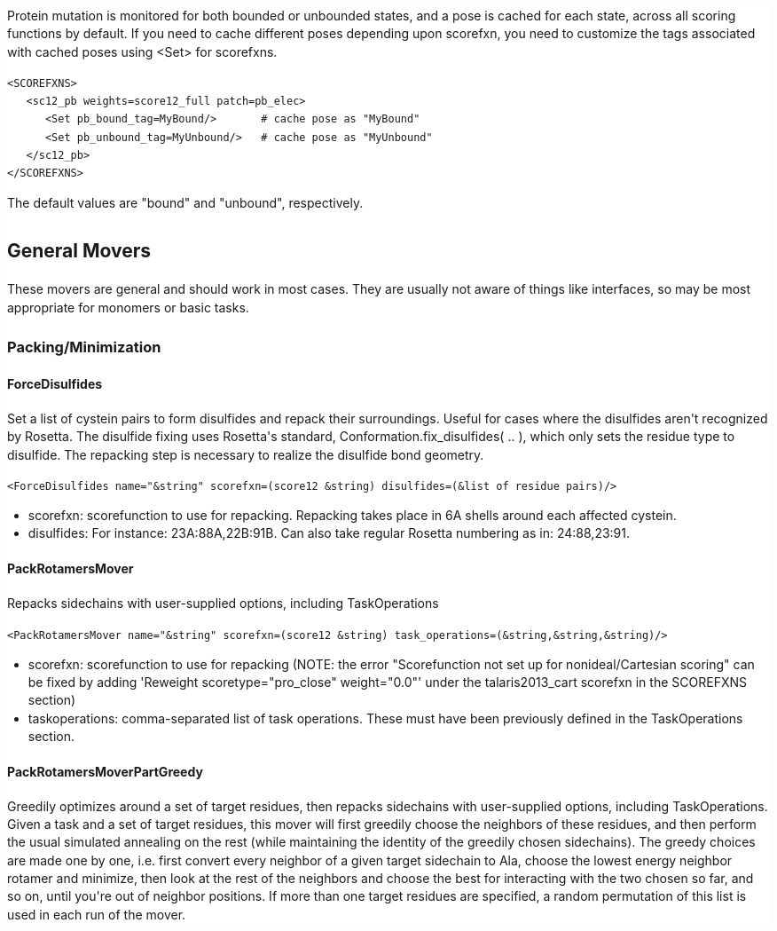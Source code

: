 Protein mutation is monitored for both bounded or unbounded states, and a pose is cached for each state, across all scoring functions by default. If you need to cache different poses depending upon scorefxn, you need to customize the tags associated with cached poses using \<Set\> for scorefxns.

    <SCOREFXNS>
       <sc12_pb weights=score12_full patch=pb_elec>
          <Set pb_bound_tag=MyBound/>       # cache pose as "MyBound"
          <Set pb_unbound_tag=MyUnbound/>   # cache pose as "MyUnbound"
       </sc12_pb>
    </SCOREFXNS>

The default values are "bound" and "unbound", respectively.

General Movers
--------------

These movers are general and should work in most cases. They are usually not aware of things like interfaces, so may be most appropriate for monomers or basic tasks.

### Packing/Minimization

#### ForceDisulfides

Set a list of cystein pairs to form disulfides and repack their surroundings. Useful for cases where the disulfides aren't recognized by Rosetta. The disulfide fixing uses Rosetta's standard, Conformation.fix\_disulfides( .. ), which only sets the residue type to disulfide. The repacking step is necessary to realize the disulfide bond geometry.

```
<ForceDisulfides name="&string" scorefxn=(score12 &string) disulfides=(&list of residue pairs)/>
```

-   scorefxn: scorefunction to use for repacking. Repacking takes place in 6A shells around each affected cystein.
-   disulfides: For instance: 23A:88A,22B:91B. Can also take regular Rosetta numbering as in: 24:88,23:91.

#### PackRotamersMover

Repacks sidechains with user-supplied options, including TaskOperations

```
<PackRotamersMover name="&string" scorefxn=(score12 &string) task_operations=(&string,&string,&string)/>
```

-   scorefxn: scorefunction to use for repacking (NOTE: the error "Scorefunction not set up for nonideal/Cartesian scoring" can be fixed by adding 'Reweight scoretype="pro_close" weight="0.0"' under the talaris2013_cart scorefxn in the SCOREFXNS section)
-   taskoperations: comma-separated list of task operations. These must have been previously defined in the TaskOperations section.

#### PackRotamersMoverPartGreedy

Greedily optimizes around a set of target residues, then repacks sidechains with user-supplied options, including TaskOperations. Given a task and a set of target residues, this mover will first greedily choose the neighbors of these residues, and then perform the usual simulated annealing on the rest (while maintaining the identity of the greedily chosen sidechains). The greedy choices are made one by one, i.e. first convert every neighbor of a given target sidechain to Ala, choose the lowest energy neighbor rotamer and minimize, then look at the rest of the neighbors and choose the best for interacting with the two chosen so far, and so on, until you're out of neighbor positions. If more than one target residues are specified, a random permutation of this list is used in each run of the mover.
